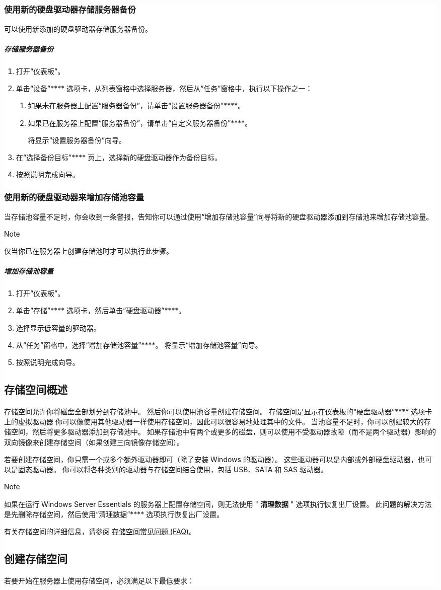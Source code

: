 ###  <a name="use-the-new-hard-drive-to-store-server-backups"></a><a name="BKMK_4b"></a> 使用新的硬盘驱动器存储服务器备份
 可以使用新添加的硬盘驱动器存储服务器备份。

##### <a name="to-store-server-backups"></a>存储服务器备份

1. 打开“仪表板”。

2. 单击“设备”**** 选项卡，从列表窗格中选择服务器，然后从“任务”窗格中，执行以下操作之一：

   1. 如果未在服务器上配置“服务器备份”，请单击“设置服务器备份”****。

   2. 如果已在服务器上配置“服务器备份”，请单击“自定义服务器备份”****。

      将显示“设置服务器备份”向导。

3. 在“选择备份目标”**** 页上，选择新的硬盘驱动器作为备份目标。

4. 按照说明完成向导。

###  <a name="use-the-new-hard-drive-to-increase-storage-pool-capacity"></a><a name="BKMK_4c"></a> 使用新的硬盘驱动器来增加存储池容量
 当存储池容量不足时，你会收到一条警报，告知你可以通过使用“增加存储池容量”向导将新的硬盘驱动器添加到存储池来增加存储池容量。

> [!NOTE]
>  仅当你已在服务器上创建存储池时才可以执行此步骤。

##### <a name="to-increase-storage-pool-capacity"></a>增加存储池容量

1.  打开“仪表板”。

2.  单击“存储”**** 选项卡，然后单击“硬盘驱动器”****。

3.  选择显示低容量的驱动器。

4.  从“任务”窗格中，选择“增加存储池容量”****。 将显示“增加存储池容量”向导。

5.  按照说明完成向导。

##  <a name="storage-spaces-overview"></a><a name="BKMK_5"></a> 存储空间概述
 存储空间允许你将磁盘全部划分到存储池中。 然后你可以使用池容量创建存储空间。 存储空间是显示在仪表板的“硬盘驱动器”**** 选项卡上的虚拟驱动器 你可以像使用其他驱动器一样使用存储空间，因此可以很容易地处理其中的文件。 当池容量不足时，你可以创建较大的存储空间，然后将更多驱动器添加到存储池中。 如果存储池中有两个或更多的磁盘，则可以使用不受驱动器故障（而不是两个驱动器）影响的双向镜像来创建存储空间（如果创建三向镜像存储空间）。

 若要创建存储空间，你只需一个或多个额外驱动器即可（除了安装 Windows 的驱动器）。 这些驱动器可以是内部或外部硬盘驱动器，也可以是固态驱动器。 你可以将各种类别的驱动器与存储空间结合使用，包括 USB、SATA 和 SAS 驱动器。

> [!NOTE]
>  如果在运行 Windows Server Essentials 的服务器上配置存储空间，则无法使用 " **清理数据** " 选项执行恢复出厂设置。 此问题的解决方法是先删除存储空间，然后使用“清理数据”**** 选项执行恢复出厂设置。

 有关存储空间的详细信息，请参阅 [存储空间常见问题 (FAQ)](/windows-server/storage/storage-spaces/storage-spaces-direct-faq)。

##  <a name="create-a-storage-space"></a><a name="BKMK_6"></a> 创建存储空间
 若要开始在服务器上使用存储空间，必须满足以下最低要求：
